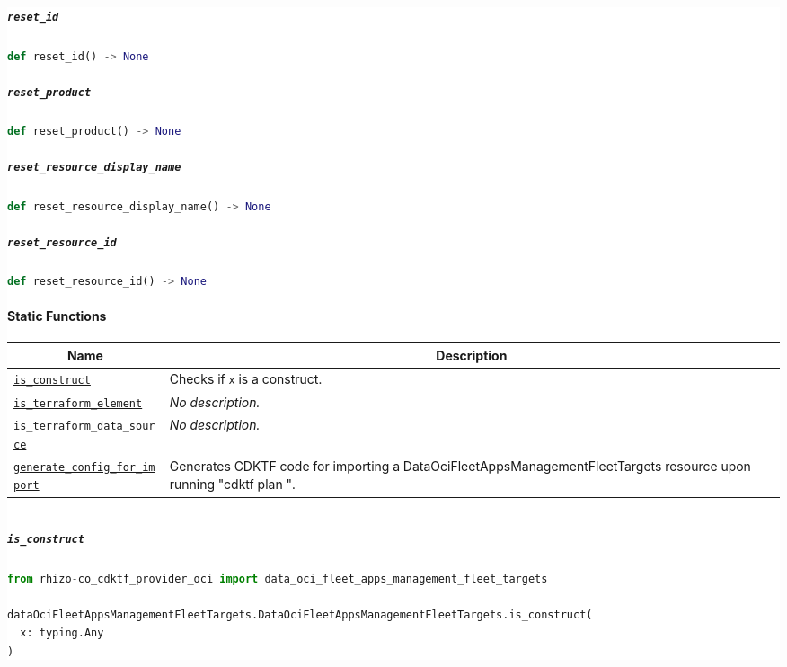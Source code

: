 ##### `reset_id` <a name="reset_id" id="rhizo-co-terraform-provider-oci.dataOciFleetAppsManagementFleetTargets.DataOciFleetAppsManagementFleetTargets.resetId"></a>

```python
def reset_id() -> None
```

##### `reset_product` <a name="reset_product" id="rhizo-co-terraform-provider-oci.dataOciFleetAppsManagementFleetTargets.DataOciFleetAppsManagementFleetTargets.resetProduct"></a>

```python
def reset_product() -> None
```

##### `reset_resource_display_name` <a name="reset_resource_display_name" id="rhizo-co-terraform-provider-oci.dataOciFleetAppsManagementFleetTargets.DataOciFleetAppsManagementFleetTargets.resetResourceDisplayName"></a>

```python
def reset_resource_display_name() -> None
```

##### `reset_resource_id` <a name="reset_resource_id" id="rhizo-co-terraform-provider-oci.dataOciFleetAppsManagementFleetTargets.DataOciFleetAppsManagementFleetTargets.resetResourceId"></a>

```python
def reset_resource_id() -> None
```

#### Static Functions <a name="Static Functions" id="Static Functions"></a>

| **Name** | **Description** |
| --- | --- |
| <code><a href="#rhizo-co-terraform-provider-oci.dataOciFleetAppsManagementFleetTargets.DataOciFleetAppsManagementFleetTargets.isConstruct">is_construct</a></code> | Checks if `x` is a construct. |
| <code><a href="#rhizo-co-terraform-provider-oci.dataOciFleetAppsManagementFleetTargets.DataOciFleetAppsManagementFleetTargets.isTerraformElement">is_terraform_element</a></code> | *No description.* |
| <code><a href="#rhizo-co-terraform-provider-oci.dataOciFleetAppsManagementFleetTargets.DataOciFleetAppsManagementFleetTargets.isTerraformDataSource">is_terraform_data_source</a></code> | *No description.* |
| <code><a href="#rhizo-co-terraform-provider-oci.dataOciFleetAppsManagementFleetTargets.DataOciFleetAppsManagementFleetTargets.generateConfigForImport">generate_config_for_import</a></code> | Generates CDKTF code for importing a DataOciFleetAppsManagementFleetTargets resource upon running "cdktf plan <stack-name>". |

---

##### `is_construct` <a name="is_construct" id="rhizo-co-terraform-provider-oci.dataOciFleetAppsManagementFleetTargets.DataOciFleetAppsManagementFleetTargets.isConstruct"></a>

```python
from rhizo-co_cdktf_provider_oci import data_oci_fleet_apps_management_fleet_targets

dataOciFleetAppsManagementFleetTargets.DataOciFleetAppsManagementFleetTargets.is_construct(
  x: typing.Any
)
```
